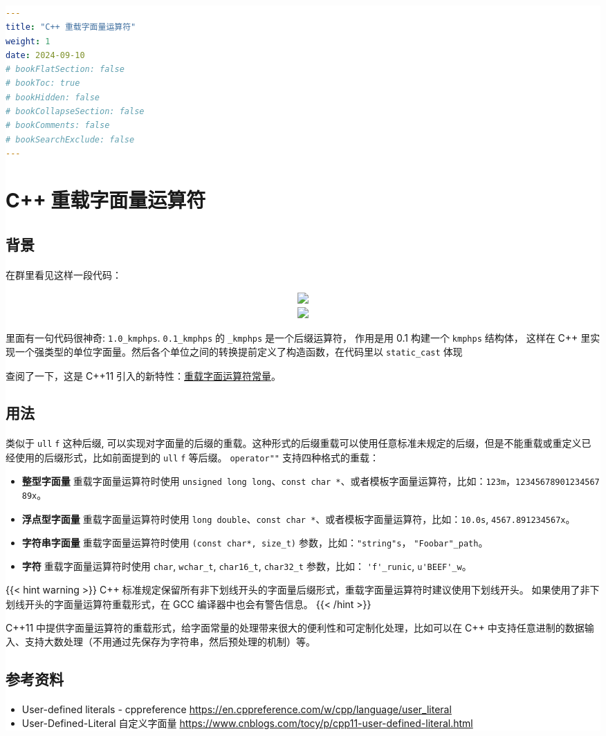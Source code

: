 ```yaml
---
title: "C++ 重载字面量运算符"
weight: 1
date: 2024-09-10
# bookFlatSection: false
# bookToc: true
# bookHidden: false
# bookCollapseSection: false
# bookComments: false
# bookSearchExclude: false
---
```


# C++ 重载字面量运算符

## 背景

在群里看见这样一段代码：

<div align="center">
	<img src="/image/other/cpp-operator-suffix/a.png" width="80%">
</div>
<div align="center">
	<img src="/image/other/cpp-operator-suffix/b.png" width="80%">
</div>

里面有一句代码很神奇: `1.0_kmphps`. `0.1_kmphps` 的 `_kmphps` 是一个后缀运算符，
作用是用 0.1 构建一个 `kmphps` 结构体，
这样在 C++ 里实现一个强类型的单位字面量。然后各个单位之间的转换提前定义了构造函数，在代码里以 `static_cast` 体现

查阅了一下，这是 C++11 引入的新特性：[重载字面运算符常量](https://en.cppreference.com/w/cpp/language/user_literal)。

## 用法

类似于 `ull` `f` 这种后缀, 可以实现对字面量的后缀的重载。这种形式的后缀重载可以使用任意标准未规定的后缀，但是不能重载或重定义已经使用的后缀形式，比如前面提到的 `ull` `f` 等后缀。 `operator""` 支持四种格式的重载：

- **整型字面量**
重载字面量运算符时使用 `unsigned long long`、`const char *`、或者模板字面量运算符，比如：`123m`，`1234567890123456789x`。

- **浮点型字面量**
重载字面量运算符时使用 `long double`、`const char *`、或者模板字面量运算符，比如：`10.0s`, `4567.891234567x`。

- **字符串字面量**
重载字面量运算符时使用 `(const char*, size_t)` 参数，比如：`"string"s`， `"Foobar"_path`。

- **字符**
重载字面量运算符时使用 `char`, `wchar_t`, `char16_t`, `char32_t` 参数，比如： `'f'_runic`, `u'BEEF'_w`。

{{< hint warning >}}
C++ 标准规定保留所有非下划线开头的字面量后缀形式，重载字面量运算符时建议使用下划线开头。
如果使用了非下划线开头的字面量运算符重载形式，在 GCC 编译器中也会有警告信息。
{{< /hint >}}

C++11 中提供字面量运算符的重载形式，给字面常量的处理带来很大的便利性和可定制化处理，比如可以在 C++ 中支持任意进制的数据输入、支持大数处理（不用通过先保存为字符串，然后预处理的机制）等。

## 参考资料

- User-defined literals - cppreference https://en.cppreference.com/w/cpp/language/user_literal
- User-Defined-Literal 自定义字面量 https://www.cnblogs.com/tocy/p/cpp11-user-defined-literal.html
